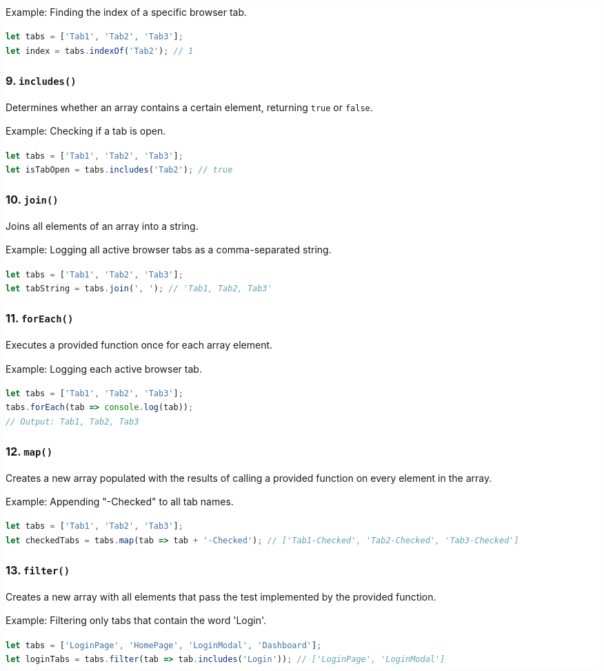 Example: Finding the index of a specific browser tab.
```js
let tabs = ['Tab1', 'Tab2', 'Tab3'];
let index = tabs.indexOf('Tab2'); // 1
```

### 9. `includes()`

Determines whether an array contains a certain element, returning `true` or `false`.

Example: Checking if a tab is open.
```js
let tabs = ['Tab1', 'Tab2', 'Tab3'];
let isTabOpen = tabs.includes('Tab2'); // true
```

### 10. `join()`

Joins all elements of an array into a string.

Example: Logging all active browser tabs as a comma-separated string.
```js
let tabs = ['Tab1', 'Tab2', 'Tab3'];
let tabString = tabs.join(', '); // 'Tab1, Tab2, Tab3'
```

### 11. `forEach()`

Executes a provided function once for each array element.

Example: Logging each active browser tab.
```js
let tabs = ['Tab1', 'Tab2', 'Tab3'];
tabs.forEach(tab => console.log(tab));
// Output: Tab1, Tab2, Tab3
```

### 12. `map()`

Creates a new array populated with the results of calling a provided function on every element in the array.

Example: Appending "-Checked" to all tab names.
```js
let tabs = ['Tab1', 'Tab2', 'Tab3'];
let checkedTabs = tabs.map(tab => tab + '-Checked'); // ['Tab1-Checked', 'Tab2-Checked', 'Tab3-Checked']
```

### 13. `filter()`

Creates a new array with all elements that pass the test implemented by the provided function.

Example: Filtering only tabs that contain the word 'Login'.
```js
let tabs = ['LoginPage', 'HomePage', 'LoginModal', 'Dashboard'];
let loginTabs = tabs.filter(tab => tab.includes('Login')); // ['LoginPage', 'LoginModal']
```
